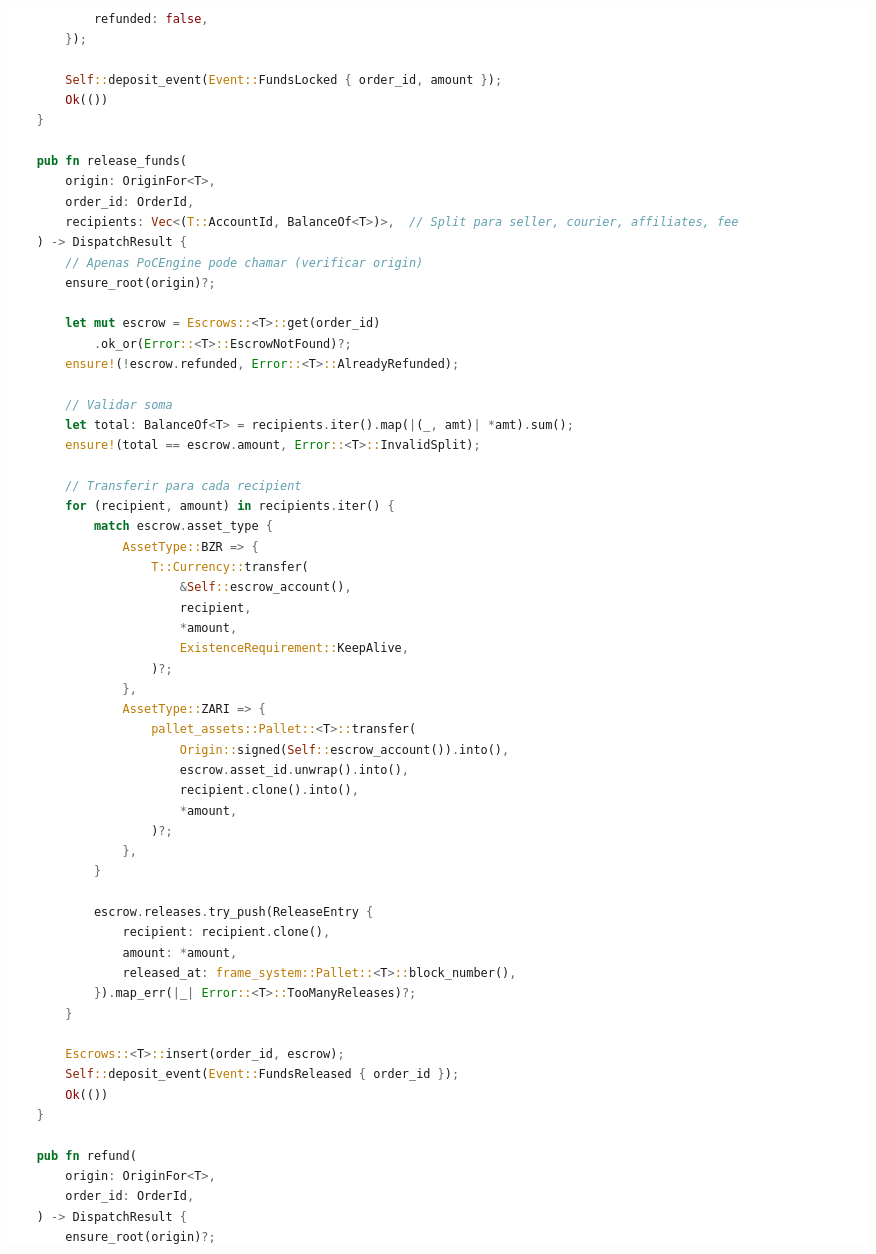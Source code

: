 ```rust
            refunded: false,
        });

        Self::deposit_event(Event::FundsLocked { order_id, amount });
        Ok(())
    }

    pub fn release_funds(
        origin: OriginFor<T>,
        order_id: OrderId,
        recipients: Vec<(T::AccountId, BalanceOf<T>)>,  // Split para seller, courier, affiliates, fee
    ) -> DispatchResult {
        // Apenas PoCEngine pode chamar (verificar origin)
        ensure_root(origin)?;

        let mut escrow = Escrows::<T>::get(order_id)
            .ok_or(Error::<T>::EscrowNotFound)?;
        ensure!(!escrow.refunded, Error::<T>::AlreadyRefunded);

        // Validar soma
        let total: BalanceOf<T> = recipients.iter().map(|(_, amt)| *amt).sum();
        ensure!(total == escrow.amount, Error::<T>::InvalidSplit);

        // Transferir para cada recipient
        for (recipient, amount) in recipients.iter() {
            match escrow.asset_type {
                AssetType::BZR => {
                    T::Currency::transfer(
                        &Self::escrow_account(),
                        recipient,
                        *amount,
                        ExistenceRequirement::KeepAlive,
                    )?;
                },
                AssetType::ZARI => {
                    pallet_assets::Pallet::<T>::transfer(
                        Origin::signed(Self::escrow_account()).into(),
                        escrow.asset_id.unwrap().into(),
                        recipient.clone().into(),
                        *amount,
                    )?;
                },
            }

            escrow.releases.try_push(ReleaseEntry {
                recipient: recipient.clone(),
                amount: *amount,
                released_at: frame_system::Pallet::<T>::block_number(),
            }).map_err(|_| Error::<T>::TooManyReleases)?;
        }

        Escrows::<T>::insert(order_id, escrow);
        Self::deposit_event(Event::FundsReleased { order_id });
        Ok(())
    }

    pub fn refund(
        origin: OriginFor<T>,
        order_id: OrderId,
    ) -> DispatchResult {
        ensure_root(origin)?;

```